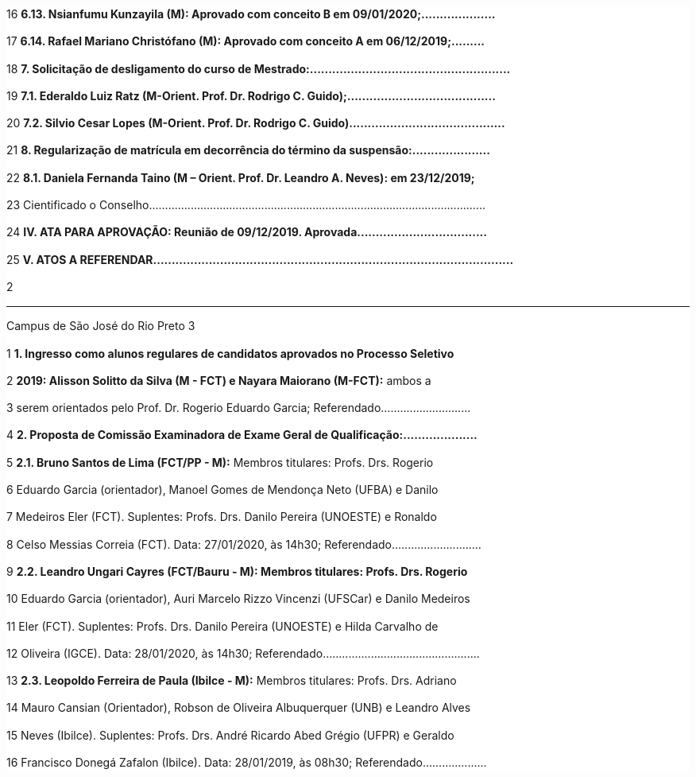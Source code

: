 16 **6.13. Nsianfumu Kunzayila (M): Aprovado com conceito B em 09/01/2020;....................**

17 **6.14. Rafael Mariano Christófano (M): Aprovado com conceito A em 06/12/2019;.........**

18 **7. Solicitação de desligamento do curso de Mestrado:......................................................**

19 **7.1. Ederaldo Luiz Ratz (M-Orient. Prof. Dr. Rodrigo C. Guido);........................................**

20 **7.2. Silvio Cesar Lopes (M-Orient. Prof. Dr. Rodrigo C. Guido)..........................................**

21 **8. Regularização de matrícula em decorrência do término da suspensão:.....................**

22 **8.1. Daniela Fernanda Taino (M – Orient. Prof. Dr. Leandro A. Neves): em 23/12/2019;**

23 Cientificado o Conselho.........................................................................................................

24 **IV. ATA PARA APROVAÇÃO: Reunião de 09/12/2019. Aprovada...................................**

25 **V. ATOS A REFERENDAR.................................................................................................**

2


-----

Campus de São José do Rio Preto 3

1 **1. Ingresso como alunos regulares de candidatos aprovados no Processo Seletivo**

2 **2019: Alisson Solitto da Silva (M - FCT) e Nayara Maiorano (M-FCT):** ambos a

3 serem orientados pelo Prof. Dr. Rogerio Eduardo Garcia; Referendado............................

4 **2. Proposta de Comissão Examinadora de Exame Geral de Qualificação:....................**

5 **2.1. Bruno Santos de Lima (FCT/PP - M):** Membros titulares: Profs. Drs. Rogerio

6 Eduardo Garcia (orientador), Manoel Gomes de Mendonça Neto (UFBA) e Danilo

7 Medeiros Eler (FCT). Suplentes: Profs. Drs. Danilo Pereira (UNOESTE) e Ronaldo

8 Celso Messias Correia (FCT). Data: 27/01/2020, às 14h30; Referendado............................

9 **2.2. Leandro Ungari Cayres (FCT/Bauru - M): Membros titulares: Profs. Drs. Rogerio**

10 Eduardo Garcia (orientador), Auri Marcelo Rizzo Vincenzi (UFSCar) e Danilo Medeiros

11 Eler (FCT). Suplentes: Profs. Drs. Danilo Pereira (UNOESTE) e Hilda Carvalho de

12 Oliveira (IGCE). Data: 28/01/2020, às 14h30; Referendado.................................................

13 **2.3. Leopoldo Ferreira de Paula (Ibilce - M):** Membros titulares: Profs. Drs. Adriano

14 Mauro Cansian (Orientador), Robson de Oliveira Albuquerquer (UNB) e Leandro Alves

15 Neves (Ibilce). Suplentes: Profs. Drs. André Ricardo Abed Grégio (UFPR) e Geraldo

16 Francisco Donegá Zafalon (Ibilce). Data: 28/01/2019, às 08h30; Referendado....................
